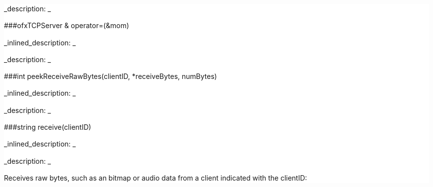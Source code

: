 






_description: _










###ofxTCPServer & operator=(&mom)



_inlined_description: _








_description: _










###int peekReceiveRawBytes(clientID, *receiveBytes, numBytes)



_inlined_description: _








_description: _









###string receive(clientID)



_inlined_description: _








_description: _


Receives raw bytes, such as an bitmap or audio data from a client indicated with the clientID:
